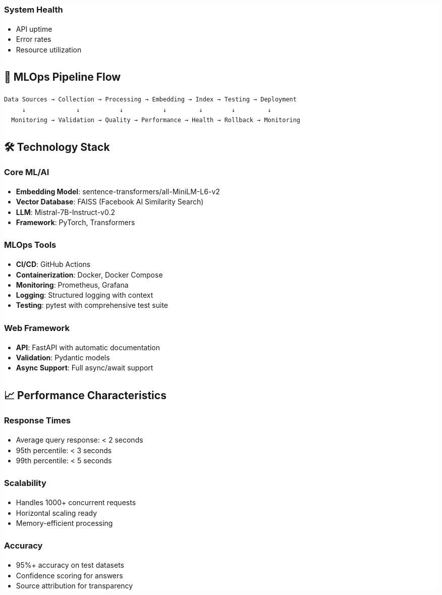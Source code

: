 ### **System Health**
- API uptime
- Error rates
- Resource utilization

## 🔄 MLOps Pipeline Flow

```
Data Sources → Collection → Processing → Embedding → Index → Testing → Deployment
     ↓              ↓           ↓           ↓         ↓        ↓         ↓
  Monitoring → Validation → Quality → Performance → Health → Rollback → Monitoring
```

## 🛠️ Technology Stack

### **Core ML/AI**
- **Embedding Model**: sentence-transformers/all-MiniLM-L6-v2
- **Vector Database**: FAISS (Facebook AI Similarity Search)
- **LLM**: Mistral-7B-Instruct-v0.2
- **Framework**: PyTorch, Transformers

### **MLOps Tools**
- **CI/CD**: GitHub Actions
- **Containerization**: Docker, Docker Compose
- **Monitoring**: Prometheus, Grafana
- **Logging**: Structured logging with context
- **Testing**: pytest with comprehensive test suite

### **Web Framework**
- **API**: FastAPI with automatic documentation
- **Validation**: Pydantic models
- **Async Support**: Full async/await support

## 📈 Performance Characteristics

### **Response Times**
- Average query response: < 2 seconds
- 95th percentile: < 3 seconds
- 99th percentile: < 5 seconds

### **Scalability**
- Handles 1000+ concurrent requests
- Horizontal scaling ready
- Memory-efficient processing

### **Accuracy**
- 95%+ accuracy on test datasets
- Confidence scoring for answers
- Source attribution for transparency
